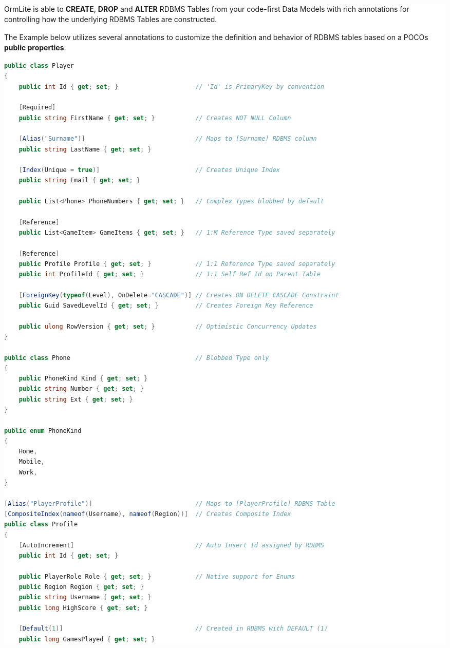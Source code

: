 OrmLite is able to **CREATE**, **DROP** and **ALTER** RDBMS Tables from your code-first Data Models with rich annotations for 
controlling how the underlying RDBMS Tables are constructed. 

The Example below utilizes several annotations to customize the definition and behavior of RDBMS tables based on a POCOs 
**public properties**:

```csharp
public class Player
{
    public int Id { get; set; }                     // 'Id' is PrimaryKey by convention

    [Required]
    public string FirstName { get; set; }           // Creates NOT NULL Column

    [Alias("Surname")]                              // Maps to [Surname] RDBMS column
    public string LastName { get; set; }

    [Index(Unique = true)]                          // Creates Unique Index
    public string Email { get; set; }

    public List<Phone> PhoneNumbers { get; set; }   // Complex Types blobbed by default

    [Reference]
    public List<GameItem> GameItems { get; set; }   // 1:M Reference Type saved separately

    [Reference]
    public Profile Profile { get; set; }            // 1:1 Reference Type saved separately
    public int ProfileId { get; set; }              // 1:1 Self Ref Id on Parent Table

    [ForeignKey(typeof(Level), OnDelete="CASCADE")] // Creates ON DELETE CASCADE Constraint
    public Guid SavedLevelId { get; set; }          // Creates Foreign Key Reference

    public ulong RowVersion { get; set; }           // Optimistic Concurrency Updates
}

public class Phone                                  // Blobbed Type only
{
    public PhoneKind Kind { get; set; }
    public string Number { get; set; }
    public string Ext { get; set; }
}

public enum PhoneKind
{
    Home,
    Mobile,
    Work,
}

[Alias("PlayerProfile")]                            // Maps to [PlayerProfile] RDBMS Table
[CompositeIndex(nameof(Username), nameof(Region))]  // Creates Composite Index
public class Profile
{
    [AutoIncrement]                                 // Auto Insert Id assigned by RDBMS
    public int Id { get; set; }

    public PlayerRole Role { get; set; }            // Native support for Enums
    public Region Region { get; set; }
    public string Username { get; set; }
    public long HighScore { get; set; }

    [Default(1)]                                    // Created in RDBMS with DEFAULT (1)
    public long GamesPlayed { get; set; }
```